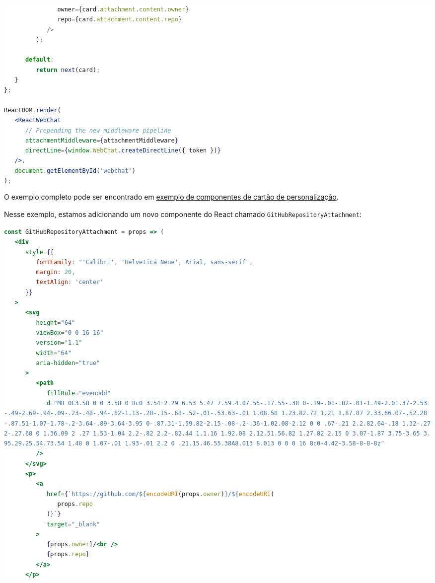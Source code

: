```jsx
               owner={card.attachment.content.owner}
               repo={card.attachment.content.repo}
            />
         );

      default:
         return next(card);
   }
};

ReactDOM.render(
   <ReactWebChat
      // Prepending the new middleware pipeline
      attachmentMiddleware={attachmentMiddleware}
      directLine={window.WebChat.createDirectLine({ token })}
   />,
   document.getElementById('webchat')
);
```

O exemplo completo pode ser encontrado em [exemplo de componentes de cartão de personalização](https://github.com/microsoft/BotFramework-WebChat/tree/master/samples/10.a.customization-card-components).

Nesse exemplo, estamos adicionando um novo componente do React chamado `GitHubRepositoryAttachment`:

```jsx
const GitHubRepositoryAttachment = props => (
   <div
      style={{
         fontFamily: "'Calibri', 'Helvetica Neue', Arial, sans-serif",
         margin: 20,
         textAlign: 'center'
      }}
   >
      <svg
         height="64"
         viewBox="0 0 16 16"
         version="1.1"
         width="64"
         aria-hidden="true"
      >
         <path
            fillRule="evenodd"
            d="M8 0C3.58 0 0 3.58 0 8c0 3.54 2.29 6.53 5.47 7.59.4.07.55-.17.55-.38 0-.19-.01-.82-.01-1.49-2.01.37-2.53-.49-2.69-.94-.09-.23-.48-.94-.82-1.13-.28-.15-.68-.52-.01-.53.63-.01 1.08.58 1.23.82.72 1.21 1.87.87 2.33.66.07-.52.28-.87.51-1.07-1.78-.2-3.64-.89-3.64-3.95 0-.87.31-1.59.82-2.15-.08-.2-.36-1.02.08-2.12 0 0 .67-.21 2.2.82.64-.18 1.32-.27 2-.27.68 0 1.36.09 2 .27 1.53-1.04 2.2-.82 2.2-.82.44 1.1.16 1.92.08 2.12.51.56.82 1.27.82 2.15 0 3.07-1.87 3.75-3.65 3.95.29.25.54.73.54 1.48 0 1.07-.01 1.93-.01 2.2 0 .21.15.46.55.38A8.013 8.013 0 0 0 16 8c0-4.42-3.58-8-8-8z"
         />
      </svg>
      <p>
         <a
            href={`https://github.com/${encodeURI(props.owner)}/${encodeURI(
               props.repo
            )}`}
            target="_blank"
         >
            {props.owner}/<br />
            {props.repo}
         </a>
      </p>
```